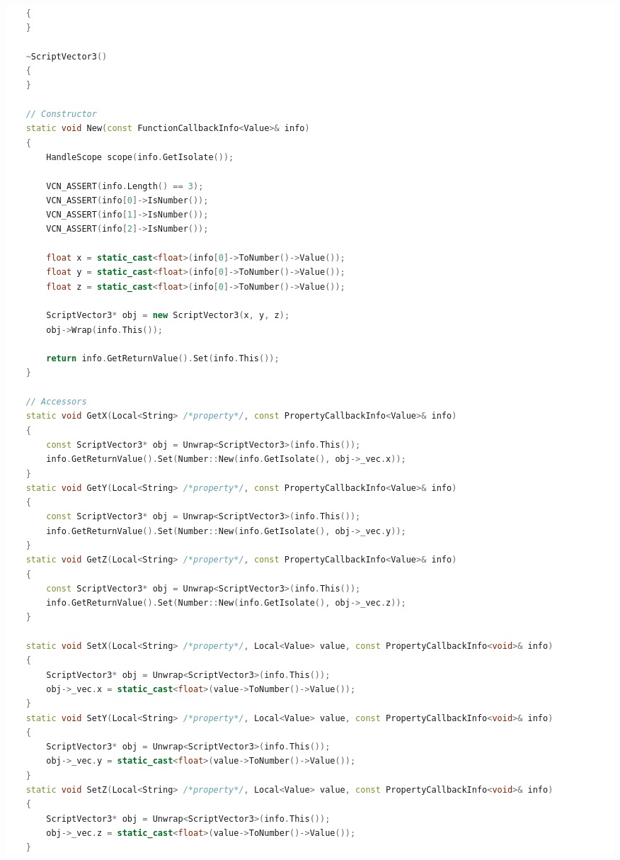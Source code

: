 ```cpp
	{
	}

	~ScriptVector3()
	{
	}

	// Constructor
	static void New(const FunctionCallbackInfo<Value>& info)
	{
		HandleScope scope(info.GetIsolate());

		VCN_ASSERT(info.Length() == 3);
		VCN_ASSERT(info[0]->IsNumber());
		VCN_ASSERT(info[1]->IsNumber());
		VCN_ASSERT(info[2]->IsNumber());

		float x = static_cast<float>(info[0]->ToNumber()->Value());
		float y = static_cast<float>(info[0]->ToNumber()->Value());
		float z = static_cast<float>(info[0]->ToNumber()->Value());

		ScriptVector3* obj = new ScriptVector3(x, y, z);
		obj->Wrap(info.This());

		return info.GetReturnValue().Set(info.This());
	}

	// Accessors
	static void GetX(Local<String> /*property*/, const PropertyCallbackInfo<Value>& info)
	{
		const ScriptVector3* obj = Unwrap<ScriptVector3>(info.This());
		info.GetReturnValue().Set(Number::New(info.GetIsolate(), obj->_vec.x));
	}
	static void GetY(Local<String> /*property*/, const PropertyCallbackInfo<Value>& info)
	{
		const ScriptVector3* obj = Unwrap<ScriptVector3>(info.This());
		info.GetReturnValue().Set(Number::New(info.GetIsolate(), obj->_vec.y));
	}
	static void GetZ(Local<String> /*property*/, const PropertyCallbackInfo<Value>& info)
	{
		const ScriptVector3* obj = Unwrap<ScriptVector3>(info.This());
		info.GetReturnValue().Set(Number::New(info.GetIsolate(), obj->_vec.z));
	}

	static void SetX(Local<String> /*property*/, Local<Value> value, const PropertyCallbackInfo<void>& info)
	{
		ScriptVector3* obj = Unwrap<ScriptVector3>(info.This());
		obj->_vec.x = static_cast<float>(value->ToNumber()->Value());
	}
	static void SetY(Local<String> /*property*/, Local<Value> value, const PropertyCallbackInfo<void>& info)
	{
		ScriptVector3* obj = Unwrap<ScriptVector3>(info.This());
		obj->_vec.y = static_cast<float>(value->ToNumber()->Value());
	}
	static void SetZ(Local<String> /*property*/, Local<Value> value, const PropertyCallbackInfo<void>& info)
	{
		ScriptVector3* obj = Unwrap<ScriptVector3>(info.This());
		obj->_vec.z = static_cast<float>(value->ToNumber()->Value());
	}

```